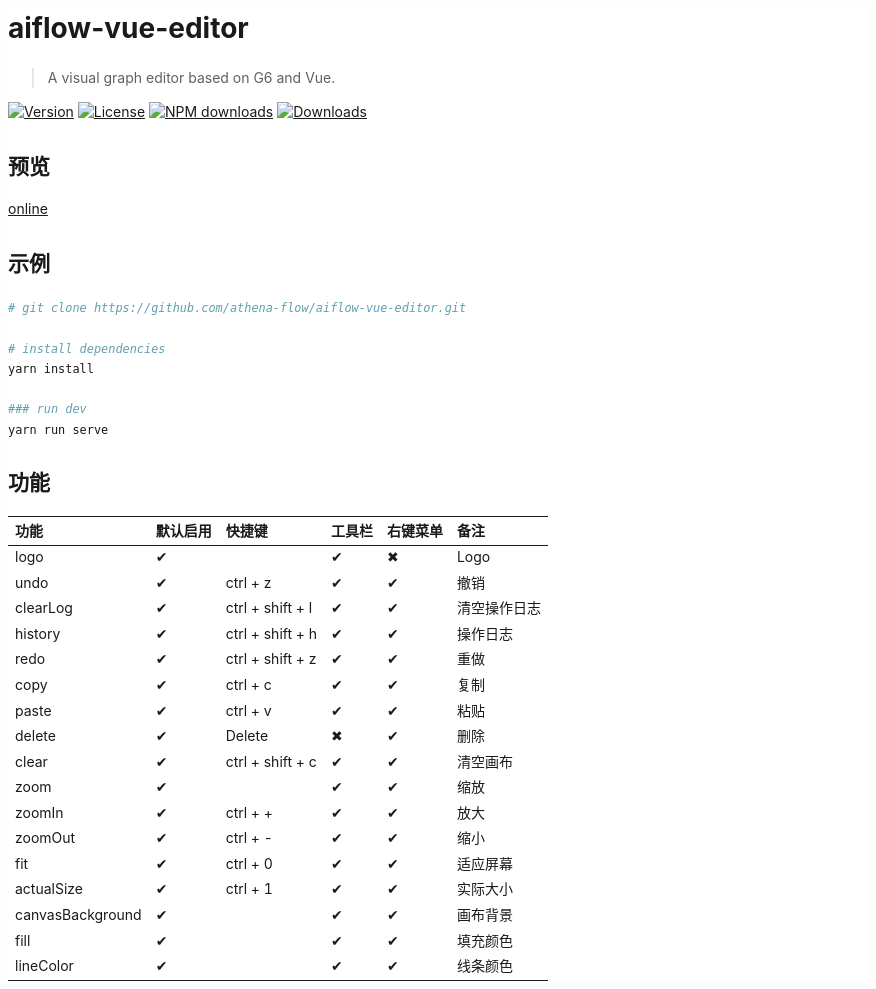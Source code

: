 # aiflow-vue-editor

> A visual graph editor based on G6 and Vue.

[![Version](https://img.shields.io/npm/v/@aiflow/editor.svg)](https://www.npmjs.com/package/@aiflow/editor)
[![License](https://img.shields.io/npm/l/@aiflow/editor.svg)](https://www.npmjs.com/package/@aiflow/editor)
[![NPM downloads](http://img.shields.io/npm/dm/@aiflow/editor.svg)](https://npmjs.org/package/@aiflow/editor)
[![Downloads](https://img.shields.io/npm/dt/@aiflow/editor.svg)](https://www.npmjs.com/package/@aiflow/editor)

## 预览

[online](http://athena-flow.com/aiflow-vue-editor/)

## 示例

``` bash
# git clone https://github.com/athena-flow/aiflow-vue-editor.git

# install dependencies
yarn install

### run dev
yarn run serve
```

## 功能

| 功能       | 默认启用 | 快捷键            | 工具栏 | 右键菜单 | 备注   |
| :--------- | :--- | :--------------- | :----- | :----- | :---- |
| logo       | ✔   |                   | ✔     | ✖      | Logo | 
| undo       | ✔   | ctrl + z          | ✔     | ✔      | 撤销 | 
| clearLog   | ✔   | ctrl + shift + l  | ✔     | ✔      | 清空操作日志 | 
| history    | ✔   | ctrl + shift + h  | ✔     | ✔      | 操作日志 | 
| redo       | ✔   | ctrl + shift + z  | ✔     | ✔      | 重做 | 
| copy       | ✔   | ctrl + c          | ✔     | ✔      | 复制 | 
| paste      | ✔   | ctrl + v          | ✔     | ✔      | 粘贴 | 
| delete     | ✔   | Delete            | ✖     | ✔      | 删除 | 
| clear      | ✔   | ctrl + shift + c  | ✔     | ✔      | 清空画布 |
| zoom       | ✔   |                   | ✔     | ✔      | 缩放 |
| zoomIn     | ✔   | ctrl + +          | ✔     | ✔      | 放大 |
| zoomOut    | ✔   | ctrl + -          | ✔     | ✔      | 缩小 |
| fit        | ✔   | ctrl + 0          | ✔     | ✔      | 适应屏幕 |
| actualSize | ✔   | ctrl + 1          | ✔     | ✔      | 实际大小 |
| canvasBackground | ✔   |                   | ✔     | ✔      | 画布背景 |
| fill       | ✔   |                   | ✔     | ✔      | 填充颜色 |
| lineColor  | ✔   |                   | ✔     | ✔      | 线条颜色 |